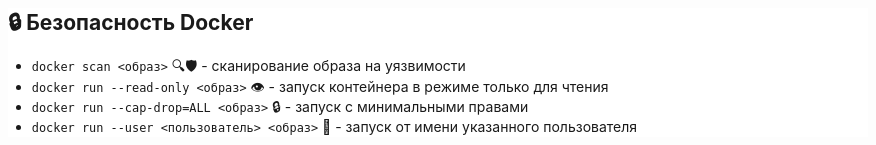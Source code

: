 ## 🔒 Безопасность Docker

- `docker scan <образ>` 🔍🛡️ - сканирование образа на уязвимости
- `docker run --read-only <образ>` 👁️ - запуск контейнера в режиме только для чтения
- `docker run --cap-drop=ALL <образ>` 🔒 - запуск с минимальными правами
- `docker run --user <пользователь> <образ>` 👤 - запуск от имени указанного пользователя
